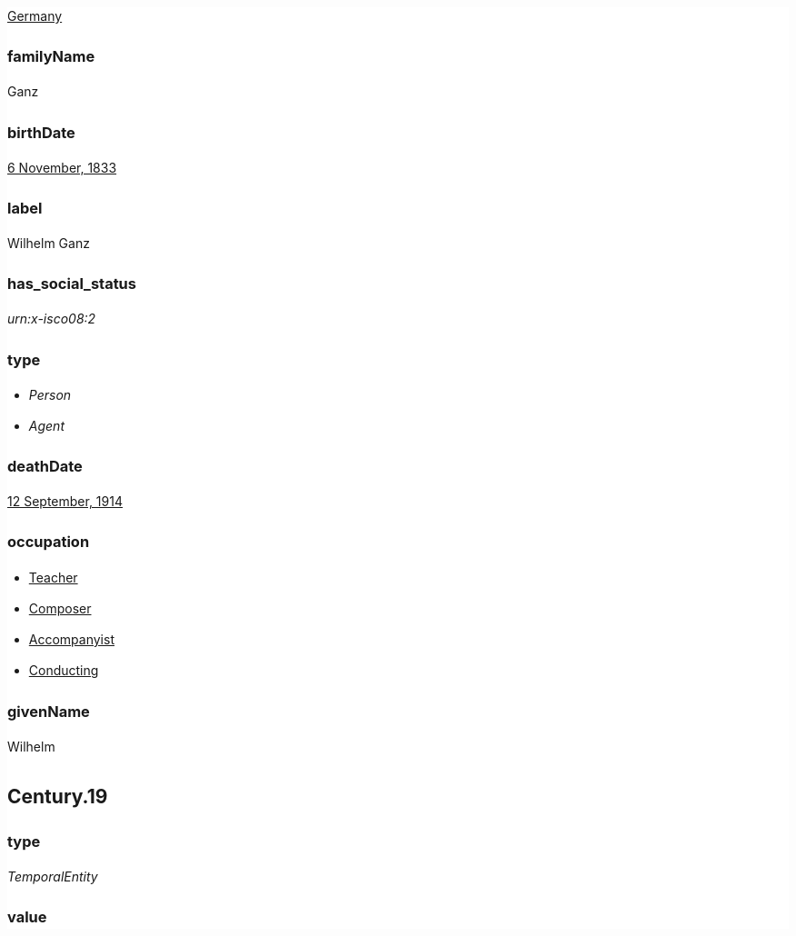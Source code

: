 
[Germany](#Germany)

### familyName


Ganz

### birthDate


[6 November, 1833](#6-November-1833)

### label


Wilhelm Ganz

### has_social_status


*urn:x-isco08:2*

### type

 - *Person*

 - *Agent*

### deathDate


[12 September, 1914](#12-September-1914)

### occupation

 - [Teacher](#Teacher)

 - [Composer](#Composer)

 - [Accompanyist](#Accompanyist)

 - [Conducting](#Conducting)

### givenName


Wilhelm

## Century.19

### type


*TemporalEntity*

### value
